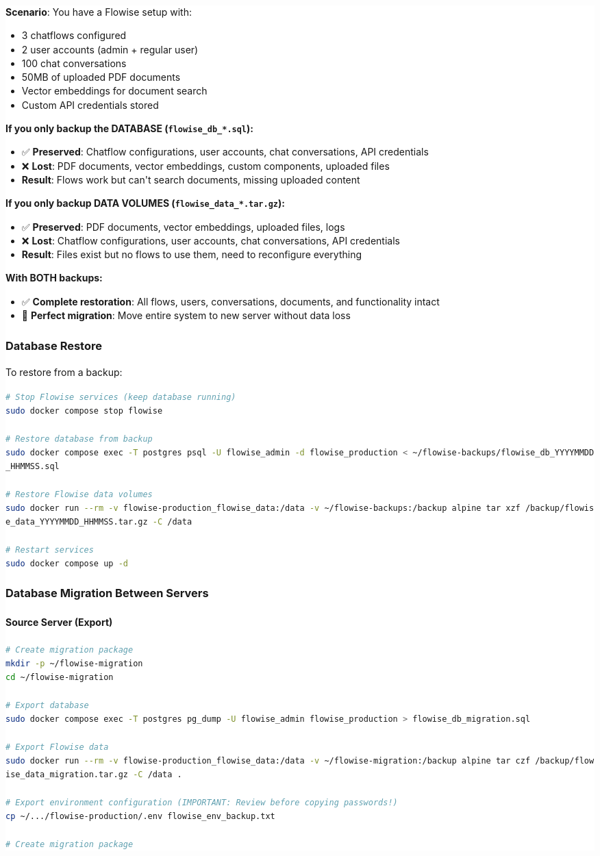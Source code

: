 **Scenario**: You have a Flowise setup with:

- 3 chatflows configured
- 2 user accounts (admin + regular user)  
- 100 chat conversations
- 50MB of uploaded PDF documents
- Vector embeddings for document search
- Custom API credentials stored

**If you only backup the DATABASE (`flowise_db_*.sql`):**

- ✅ **Preserved**: Chatflow configurations, user accounts, chat conversations, API credentials
- ❌ **Lost**: PDF documents, vector embeddings, custom components, uploaded files
- **Result**: Flows work but can't search documents, missing uploaded content

**If you only backup DATA VOLUMES (`flowise_data_*.tar.gz`):**

- ✅ **Preserved**: PDF documents, vector embeddings, uploaded files, logs
- ❌ **Lost**: Chatflow configurations, user accounts, chat conversations, API credentials  
- **Result**: Files exist but no flows to use them, need to reconfigure everything

**With BOTH backups:**

- ✅ **Complete restoration**: All flows, users, conversations, documents, and functionality intact
- 🎯 **Perfect migration**: Move entire system to new server without data loss

### Database Restore

To restore from a backup:

```bash
# Stop Flowise services (keep database running)
sudo docker compose stop flowise

# Restore database from backup
sudo docker compose exec -T postgres psql -U flowise_admin -d flowise_production < ~/flowise-backups/flowise_db_YYYYMMDD_HHMMSS.sql

# Restore Flowise data volumes
sudo docker run --rm -v flowise-production_flowise_data:/data -v ~/flowise-backups:/backup alpine tar xzf /backup/flowise_data_YYYYMMDD_HHMMSS.tar.gz -C /data

# Restart services
sudo docker compose up -d
```

### Database Migration Between Servers

#### Source Server (Export)

```bash
# Create migration package
mkdir -p ~/flowise-migration
cd ~/flowise-migration

# Export database
sudo docker compose exec -T postgres pg_dump -U flowise_admin flowise_production > flowise_db_migration.sql

# Export Flowise data
sudo docker run --rm -v flowise-production_flowise_data:/data -v ~/flowise-migration:/backup alpine tar czf /backup/flowise_data_migration.tar.gz -C /data .

# Export environment configuration (IMPORTANT: Review before copying passwords!)
cp ~/.../flowise-production/.env flowise_env_backup.txt

# Create migration package
```